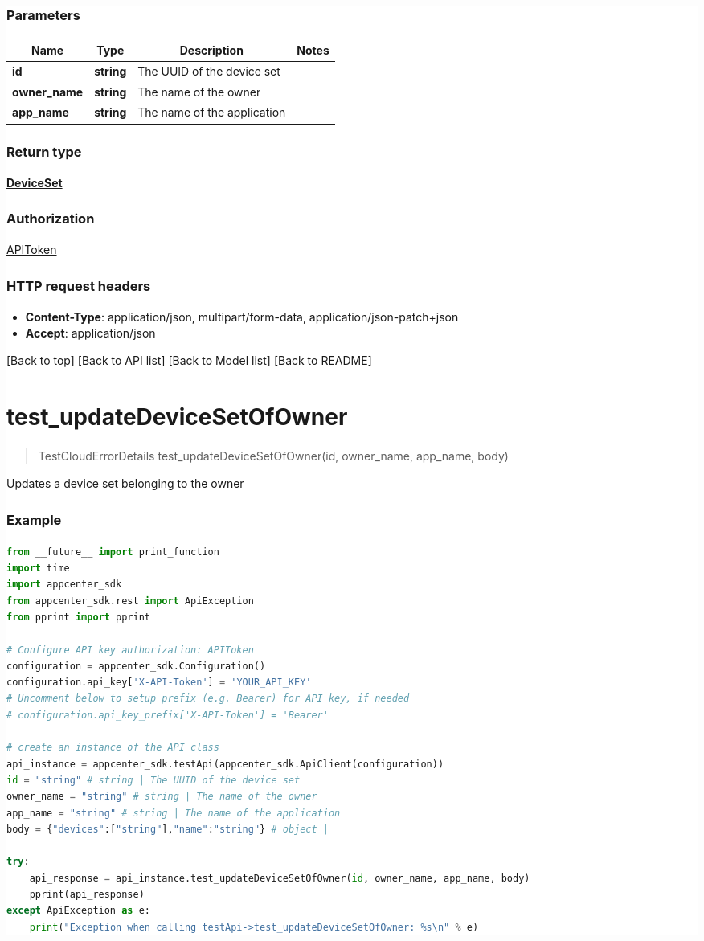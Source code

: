 ### Parameters

Name | Type | Description  | Notes
------------- | ------------- | ------------- | -------------
 **id** | **string**| The UUID of the device set | 
 **owner_name** | **string**| The name of the owner | 
 **app_name** | **string**| The name of the application | 

### Return type

[**DeviceSet**](object.md)

### Authorization

[APIToken](../README.md#APIToken)

### HTTP request headers

 - **Content-Type**: application/json, multipart/form-data, application/json-patch+json
 - **Accept**: application/json

[[Back to top]](#) [[Back to API list]](../README.md#documentation-for-api-endpoints) [[Back to Model list]](../README.md#documentation-for-models) [[Back to README]](../README.md)

# **test_updateDeviceSetOfOwner**
> TestCloudErrorDetails test_updateDeviceSetOfOwner(id, owner_name, app_name, body)



Updates a device set belonging to the owner

### Example
```python
from __future__ import print_function
import time
import appcenter_sdk
from appcenter_sdk.rest import ApiException
from pprint import pprint

# Configure API key authorization: APIToken
configuration = appcenter_sdk.Configuration()
configuration.api_key['X-API-Token'] = 'YOUR_API_KEY'
# Uncomment below to setup prefix (e.g. Bearer) for API key, if needed
# configuration.api_key_prefix['X-API-Token'] = 'Bearer'

# create an instance of the API class
api_instance = appcenter_sdk.testApi(appcenter_sdk.ApiClient(configuration))
id = "string" # string | The UUID of the device set
owner_name = "string" # string | The name of the owner
app_name = "string" # string | The name of the application
body = {"devices":["string"],"name":"string"} # object | 

try:
    api_response = api_instance.test_updateDeviceSetOfOwner(id, owner_name, app_name, body)
    pprint(api_response)
except ApiException as e:
    print("Exception when calling testApi->test_updateDeviceSetOfOwner: %s\n" % e)
```
